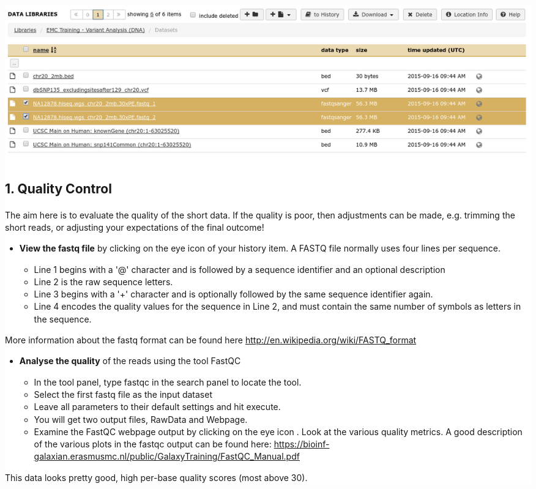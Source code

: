 ![](../figures/datalibraries_variantanalysis_import.png)

## 1. Quality Control
The aim here is to evaluate the quality of the short data. If the quality is poor, then adjustments can be made, e.g. trimming the short reads, or adjusting your expectations of the final outcome!

-  **View the fastq file**
   by clicking on the eye icon of your history item. A FASTQ file normally uses four lines per sequence.

    - Line 1 begins with a '@' character and is followed by a sequence identifier and an optional description
    - Line 2 is the raw sequence letters.
    - Line 3 begins with a '+' character and is optionally followed by the same sequence identifier again.
    - Line 4 encodes the quality values for the sequence in Line 2, and must contain the same number of symbols as letters in the sequence.

More information about the fastq format can be found here http://en.wikipedia.org/wiki/FASTQ_format

- **Analyse the quality** of the reads using the tool FastQC

  - In the tool panel, type fastqc in the search panel to locate the tool.
  - Select the first fastq file as the input dataset
  - Leave all parameters to their default settings and hit execute.
  - You will get two output files, RawData and Webpage.
  - Examine the FastQC webpage output by clicking on the eye icon . Look at the
  various quality metrics. A good description of the various plots in the fastqc output can be found here: https://bioinf-galaxian.erasmusmc.nl/public/GalaxyTraining/FastQC_Manual.pdf


This data looks pretty good, high per-base quality scores (most above 30).
